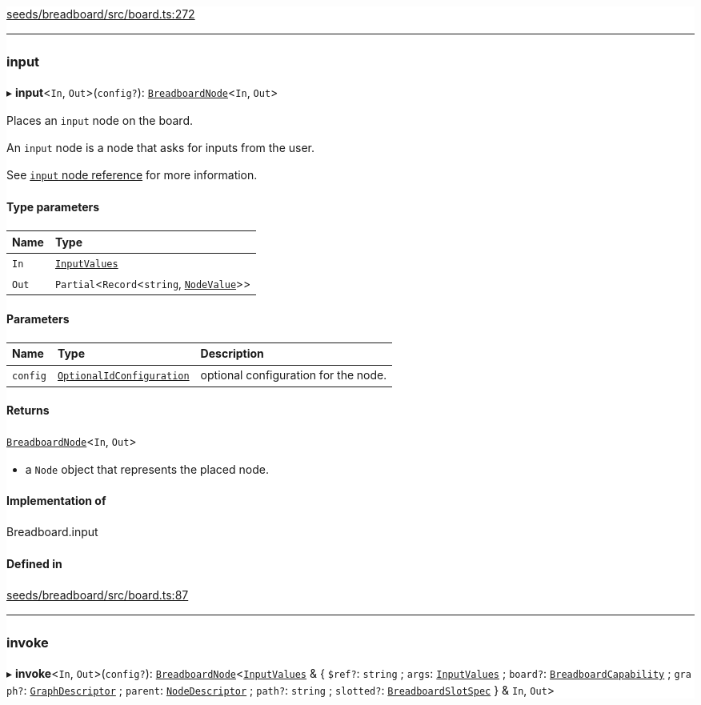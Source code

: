[seeds/breadboard/src/board.ts:272](https://github.com/google/labs-prototypes/blob/99919d5/seeds/breadboard/src/board.ts#L272)

___

### input

▸ **input**<`In`, `Out`\>(`config?`): [`BreadboardNode`](../interfaces/BreadboardNode.md)<`In`, `Out`\>

Places an `input` node on the board.

An `input` node is a node that asks for inputs from the user.

See [`input` node reference](https://github.com/google/labs-prototypes/blob/main/seeds/breadboard/docs/nodes.md#input) for more information.

#### Type parameters

| Name | Type |
| :------ | :------ |
| `In` | [`InputValues`](../modules.md#inputvalues) |
| `Out` | `Partial`<`Record`<`string`, [`NodeValue`](../modules.md#nodevalue)\>\> |

#### Parameters

| Name | Type | Description |
| :------ | :------ | :------ |
| `config` | [`OptionalIdConfiguration`](../modules.md#optionalidconfiguration) | optional configuration for the node. |

#### Returns

[`BreadboardNode`](../interfaces/BreadboardNode.md)<`In`, `Out`\>

- a `Node` object that represents the placed node.

#### Implementation of

Breadboard.input

#### Defined in

[seeds/breadboard/src/board.ts:87](https://github.com/google/labs-prototypes/blob/99919d5/seeds/breadboard/src/board.ts#L87)

___

### invoke

▸ **invoke**<`In`, `Out`\>(`config?`): [`BreadboardNode`](../interfaces/BreadboardNode.md)<[`InputValues`](../modules.md#inputvalues) & { `$ref?`: `string` ; `args`: [`InputValues`](../modules.md#inputvalues) ; `board?`: [`BreadboardCapability`](../modules.md#breadboardcapability) ; `graph?`: [`GraphDescriptor`](../modules.md#graphdescriptor) ; `parent`: [`NodeDescriptor`](../modules.md#nodedescriptor) ; `path?`: `string` ; `slotted?`: [`BreadboardSlotSpec`](../modules.md#breadboardslotspec)  } & `In`, `Out`\>
